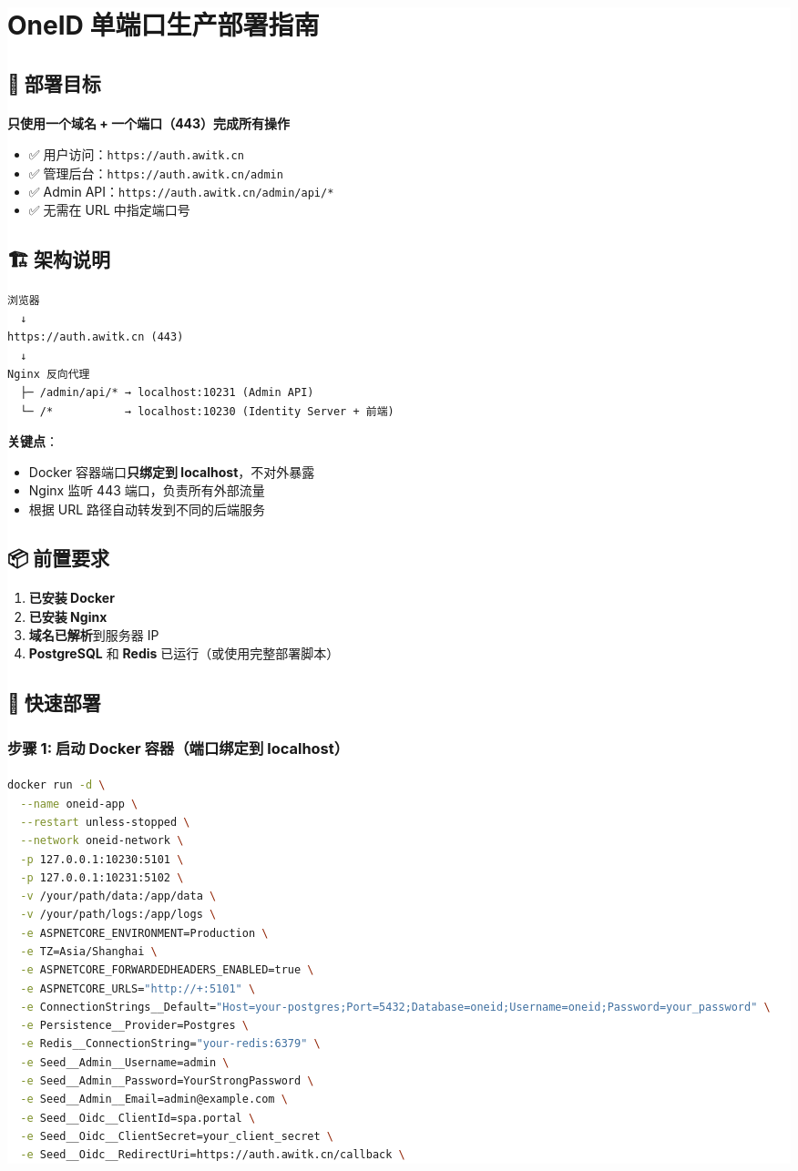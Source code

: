# OneID 单端口生产部署指南

## 🎯 部署目标

**只使用一个域名 + 一个端口（443）完成所有操作**

- ✅ 用户访问：`https://auth.awitk.cn`
- ✅ 管理后台：`https://auth.awitk.cn/admin`
- ✅ Admin API：`https://auth.awitk.cn/admin/api/*`
- ✅ 无需在 URL 中指定端口号

## 🏗️ 架构说明

```
浏览器
  ↓
https://auth.awitk.cn (443)
  ↓
Nginx 反向代理
  ├─ /admin/api/* → localhost:10231 (Admin API)
  └─ /*           → localhost:10230 (Identity Server + 前端)
```

**关键点**：
- Docker 容器端口**只绑定到 localhost**，不对外暴露
- Nginx 监听 443 端口，负责所有外部流量
- 根据 URL 路径自动转发到不同的后端服务

## 📦 前置要求

1. **已安装 Docker**
2. **已安装 Nginx**
3. **域名已解析**到服务器 IP
4. **PostgreSQL** 和 **Redis** 已运行（或使用完整部署脚本）

## 🚀 快速部署

### 步骤 1: 启动 Docker 容器（端口绑定到 localhost）

```bash
docker run -d \
  --name oneid-app \
  --restart unless-stopped \
  --network oneid-network \
  -p 127.0.0.1:10230:5101 \
  -p 127.0.0.1:10231:5102 \
  -v /your/path/data:/app/data \
  -v /your/path/logs:/app/logs \
  -e ASPNETCORE_ENVIRONMENT=Production \
  -e TZ=Asia/Shanghai \
  -e ASPNETCORE_FORWARDEDHEADERS_ENABLED=true \
  -e ASPNETCORE_URLS="http://+:5101" \
  -e ConnectionStrings__Default="Host=your-postgres;Port=5432;Database=oneid;Username=oneid;Password=your_password" \
  -e Persistence__Provider=Postgres \
  -e Redis__ConnectionString="your-redis:6379" \
  -e Seed__Admin__Username=admin \
  -e Seed__Admin__Password=YourStrongPassword \
  -e Seed__Admin__Email=admin@example.com \
  -e Seed__Oidc__ClientId=spa.portal \
  -e Seed__Oidc__ClientSecret=your_client_secret \
  -e Seed__Oidc__RedirectUri=https://auth.awitk.cn/callback \
```
